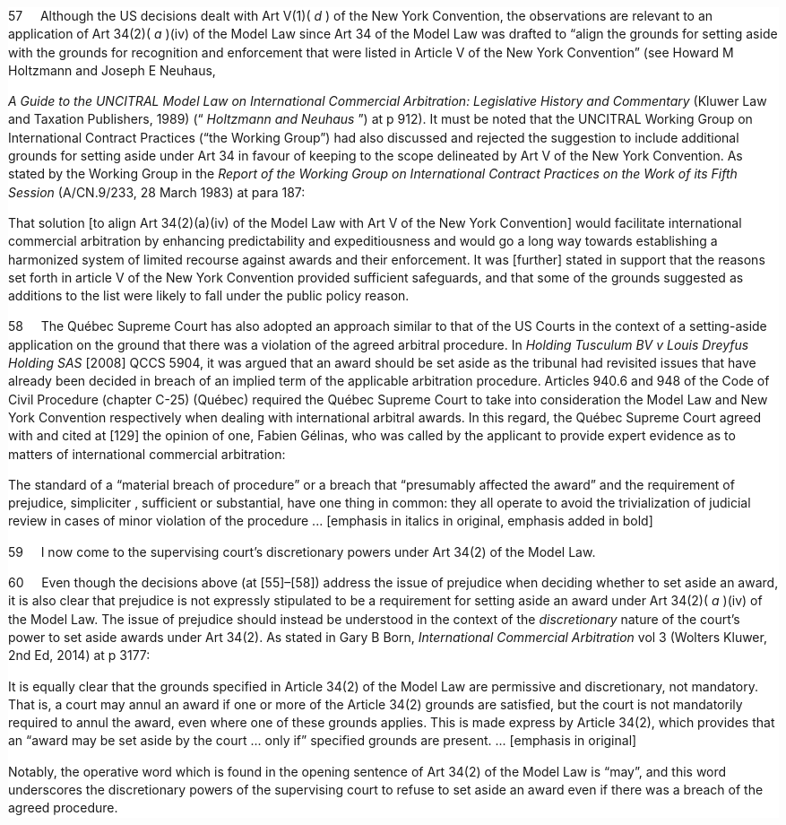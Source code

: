 57     Although the US decisions dealt with Art V(1)( _d_ ) of the New York Convention, the observations are relevant to an application of Art 34(2)( _a_ )(iv) of the Model Law since Art 34 of the Model Law was drafted to “align the grounds for setting aside with the grounds for recognition and enforcement that were listed in Article V of the New York Convention” (see Howard M Holtzmann and Joseph E Neuhaus, 


_A Guide to the UNCITRAL Model Law on International Commercial Arbitration: Legislative History and Commentary_ (Kluwer Law and Taxation Publishers, 1989) (“ _Holtzmann and Neuhaus_ ”) at p 912). It must be noted that the UNCITRAL Working Group on International Contract Practices (“the Working Group”) had also discussed and rejected the suggestion to include additional grounds for setting aside under Art 34 in favour of keeping to the scope delineated by Art V of the New York Convention. As stated by the Working Group in the _Report of the Working Group on International Contract Practices on the Work of its Fifth Session_ (A/CN.9/233, 28 March 1983) at para 187: 

 That solution [to align Art 34(2)(a)(iv) of the Model Law with Art V of the New York Convention] would facilitate international commercial arbitration by enhancing predictability and expeditiousness and would go a long way towards establishing a harmonized system of limited recourse against awards and their enforcement. It was [further] stated in support that the reasons set forth in article V of the New York Convention provided sufficient safeguards, and that some of the grounds suggested as additions to the list were likely to fall under the public policy reason. 

58     The Québec Supreme Court has also adopted an approach similar to that of the US Courts in the context of a setting-aside application on the ground that there was a violation of the agreed arbitral procedure. In _Holding Tusculum BV v Louis Dreyfus Holding SAS_ [2008] QCCS 5904, it was argued that an award should be set aside as the tribunal had revisited issues that have already been decided in breach of an implied term of the applicable arbitration procedure. Articles 940.6 and 948 of the Code of Civil Procedure (chapter C-25) (Québec) required the Québec Supreme Court to take into consideration the Model Law and New York Convention respectively when dealing with international arbitral awards. In this regard, the Québec Supreme Court agreed with and cited at [129] the opinion of one, Fabien Gélinas, who was called by the applicant to provide expert evidence as to matters of international commercial arbitration: 

 The standard of a “material breach of procedure” or a breach that “presumably affected the award” and the requirement of prejudice, simpliciter , sufficient or substantial, have one thing in common: they all operate to avoid the trivialization of judicial review in cases of minor violation of the procedure ... [emphasis in italics in original, emphasis added in bold] 

59     I now come to the supervising court’s discretionary powers under Art 34(2) of the Model Law. 

60     Even though the decisions above (at [55]–[58]) address the issue of prejudice when deciding whether to set aside an award, it is also clear that prejudice is not expressly stipulated to be a requirement for setting aside an award under Art 34(2)( _a_ )(iv) of the Model Law. The issue of prejudice should instead be understood in the context of the _discretionary_ nature of the court’s power to set aside awards under Art 34(2). As stated in Gary B Born, _International Commercial Arbitration_ vol 3 (Wolters Kluwer, 2nd Ed, 2014) at p 3177: 

 It is equally clear that the grounds specified in Article 34(2) of the Model Law are permissive and discretionary, not mandatory. That is, a court may annul an award if one or more of the Article 34(2) grounds are satisfied, but the court is not mandatorily required to annul the award, even where one of these grounds applies. This is made express by Article 34(2), which provides that an “award may be set aside by the court ... only if” specified grounds are present. ... [emphasis in original] 

Notably, the operative word which is found in the opening sentence of Art 34(2) of the Model Law is “may”, and this word underscores the discretionary powers of the supervising court to refuse to set aside an award even if there was a breach of the agreed procedure. 
